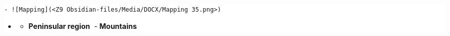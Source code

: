     - ![Mapping](<Z9 Obsidian-files/Media/DOCX/Mapping 35.png>)

- - **Peninsular region** 
        - **Mountains**